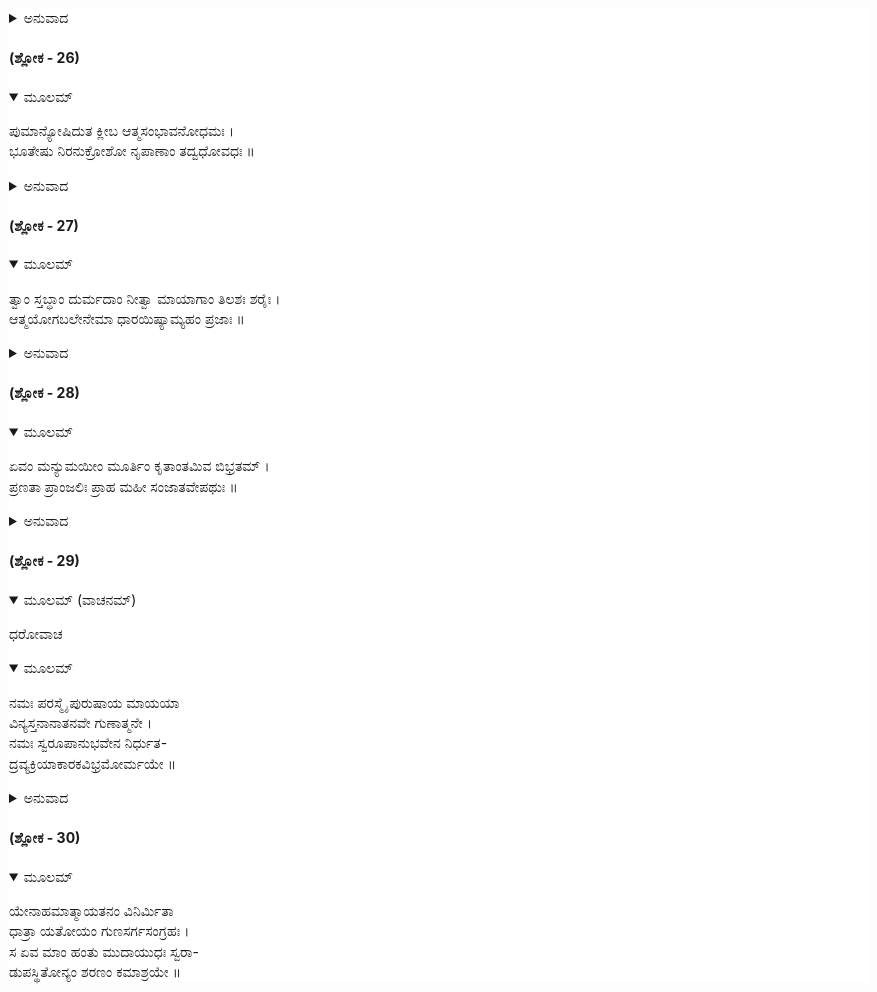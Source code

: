 <details><summary>ಅನುವಾದ</summary></details>

#### (ಶ್ಲೋಕ - 26)


<details open><summary>ಮೂಲಮ್</summary>

ಪುಮಾನ್ಯೋಷಿದುತ ಕ್ಲೀಬ ಆತ್ಮಸಂಭಾವನೋಧಮಃ ।  
ಭೂತೇಷು ನಿರನುಕ್ರೋಶೋ ನೃಪಾಣಾಂ ತದ್ವಧೋವಧಃ ॥
</details>

<details><summary>ಅನುವಾದ</summary></details>

#### (ಶ್ಲೋಕ - 27)


<details open><summary>ಮೂಲಮ್</summary>

ತ್ವಾಂ ಸ್ತಬ್ಧಾಂ ದುರ್ಮದಾಂ ನೀತ್ವಾ ಮಾಯಾಗಾಂ ತಿಲಶಃ ಶರೈಃ ।  
ಆತ್ಮಯೋಗಬಲೇನೇಮಾ ಧಾರಯಿಷ್ಯಾಮ್ಯಹಂ ಪ್ರಜಾಃ ॥
</details>

<details><summary>ಅನುವಾದ</summary></details>

#### (ಶ್ಲೋಕ - 28)


<details open><summary>ಮೂಲಮ್</summary>

ಏವಂ ಮನ್ಯುಮಯೀಂ ಮೂರ್ತಿಂ ಕೃತಾಂತಮಿವ ಬಿಭ್ರತಮ್ ।  
ಪ್ರಣತಾ ಪ್ರಾಂಜಲಿಃ ಪ್ರಾಹ ಮಹೀ ಸಂಜಾತವೇಪಥುಃ ॥
</details>

<details><summary>ಅನುವಾದ</summary></details>

#### (ಶ್ಲೋಕ - 29)


<details open><summary>ಮೂಲಮ್ (ವಾಚನಮ್)</summary>

ಧರೋವಾಚ
</details>

<details open><summary>ಮೂಲಮ್</summary>

ನಮಃ ಪರಸ್ಮೈ ಪುರುಷಾಯ ಮಾಯಯಾ  
ವಿನ್ಯಸ್ತನಾನಾತನವೇ  ಗುಣಾತ್ಮನೇ ।  
ನಮಃ ಸ್ವರೂಪಾನುಭವೇನ ನಿರ್ಧುತ-  
ದ್ರವ್ಯಕ್ರಿಯಾಕಾರಕವಿಭ್ರಮೋರ್ಮಯೇ ॥
</details>

<details><summary>ಅನುವಾದ</summary></details>

#### (ಶ್ಲೋಕ - 30)


<details open><summary>ಮೂಲಮ್</summary>

ಯೇನಾಹಮಾತ್ಮಾಯತನಂ ವಿನಿರ್ಮಿತಾ  
ಧಾತ್ರಾ ಯತೋಯಂ ಗುಣಸರ್ಗಸಂಗ್ರಹಃ ।  
ಸ ಏವ ಮಾಂ ಹಂತು ಮುದಾಯುಧಃ ಸ್ವರಾ-  
ಡುಪಸ್ಥಿತೋನ್ಯಂ ಶರಣಂ ಕಮಾಶ್ರಯೇ ॥
</details>
